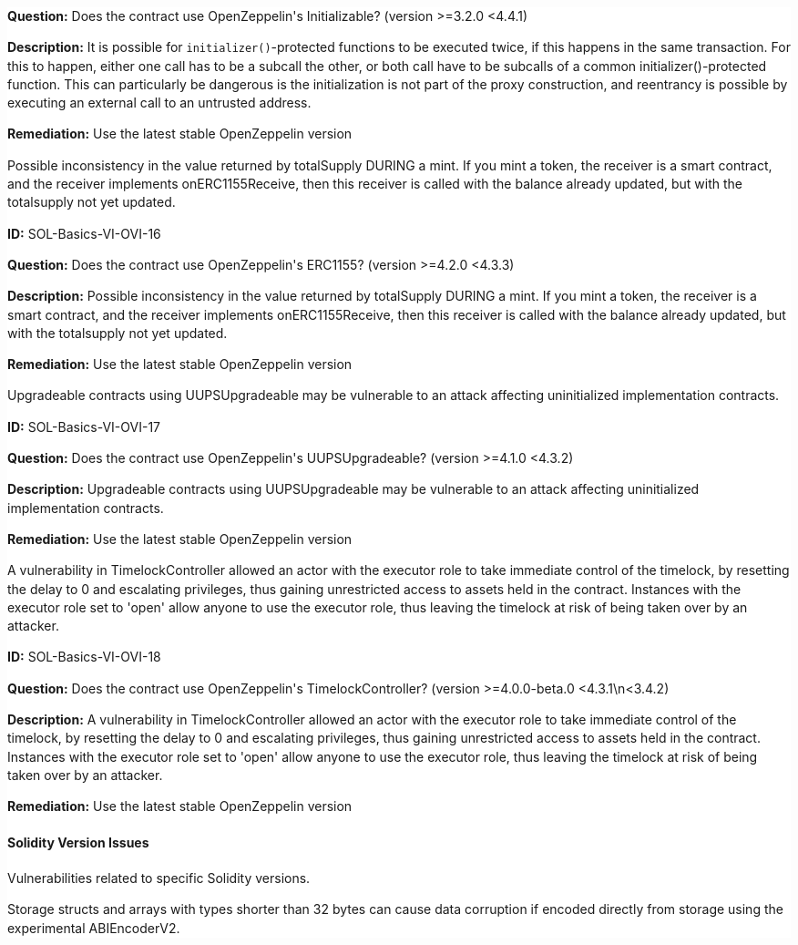 **Question:** Does the contract use OpenZeppelin's Initializable? (version >=3.2.0 <4.4.1)

**Description:** It is possible for `initializer()`-protected functions to be executed twice, if this happens in the same transaction. For this to happen, either one call has to be a subcall the other, or both call have to be subcalls of a common initializer()-protected function. This can particularly be dangerous is the initialization is not part of the proxy construction, and reentrancy is possible by executing an external call to an untrusted address.

**Remediation:** Use the latest stable OpenZeppelin version

Possible inconsistency in the value returned by totalSupply DURING a mint. If you mint a token, the receiver is a smart contract, and the receiver implements onERC1155Receive, then this receiver is called with the balance already updated, but with the totalsupply not yet updated.

**ID:** SOL-Basics-VI-OVI-16

**Question:** Does the contract use OpenZeppelin's ERC1155? (version >=4.2.0 <4.3.3)

**Description:** Possible inconsistency in the value returned by totalSupply DURING a mint. If you mint a token, the receiver is a smart contract, and the receiver implements onERC1155Receive, then this receiver is called with the balance already updated, but with the totalsupply not yet updated.

**Remediation:** Use the latest stable OpenZeppelin version

Upgradeable contracts using UUPSUpgradeable may be vulnerable to an attack affecting uninitialized implementation contracts.

**ID:** SOL-Basics-VI-OVI-17

**Question:** Does the contract use OpenZeppelin's UUPSUpgradeable? (version >=4.1.0 <4.3.2)

**Description:** Upgradeable contracts using UUPSUpgradeable may be vulnerable to an attack affecting uninitialized implementation contracts.

**Remediation:** Use the latest stable OpenZeppelin version

A vulnerability in TimelockController allowed an actor with the executor role to take immediate control of the timelock, by resetting the delay to 0 and escalating privileges, thus gaining unrestricted access to assets held in the contract. Instances with the executor role set to 'open' allow anyone to use the executor role, thus leaving the timelock at risk of being taken over by an attacker.

**ID:** SOL-Basics-VI-OVI-18

**Question:** Does the contract use OpenZeppelin's TimelockController? (version >=4.0.0-beta.0 <4.3.1\\n<3.4.2)

**Description:** A vulnerability in TimelockController allowed an actor with the executor role to take immediate control of the timelock, by resetting the delay to 0 and escalating privileges, thus gaining unrestricted access to assets held in the contract. Instances with the executor role set to 'open' allow anyone to use the executor role, thus leaving the timelock at risk of being taken over by an attacker.

**Remediation:** Use the latest stable OpenZeppelin version


#### Solidity Version Issues

Vulnerabilities related to specific Solidity versions.

Storage structs and arrays with types shorter than 32 bytes can cause data corruption if encoded directly from storage using the experimental ABIEncoderV2.

